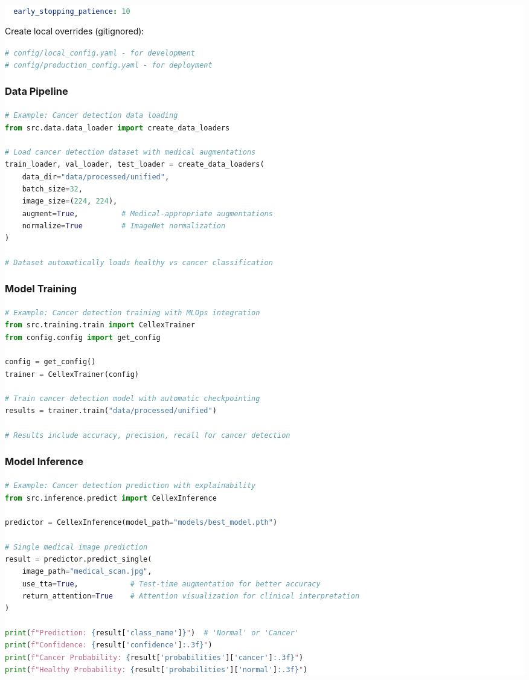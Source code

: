 ```yaml
  early_stopping_patience: 10
```

Create local overrides (gitignored):
```bash
# config/local_config.yaml - for development
# config/production_config.yaml - for deployment
```

### Data Pipeline

```python
# Example: Cancer detection data loading
from src.data.data_loader import create_data_loaders

# Load cancer detection dataset with medical augmentations
train_loader, val_loader, test_loader = create_data_loaders(
    data_dir="data/processed/unified",
    batch_size=32,
    image_size=(224, 224),
    augment=True,          # Medical-appropriate augmentations
    normalize=True         # ImageNet normalization
)

# Dataset automatically loads healthy vs cancer classification
```

### Model Training

```python
# Example: Cancer detection training with MLOps integration  
from src.training.train import CellexTrainer
from config.config import get_config

config = get_config()
trainer = CellexTrainer(config)

# Train cancer detection model with automatic checkpointing
results = trainer.train("data/processed/unified")

# Results include accuracy, precision, recall for cancer detection
```

### Model Inference

```python
# Example: Cancer detection prediction with explainability
from src.inference.predict import CellexInference

predictor = CellexInference(model_path="models/best_model.pth")

# Single medical image prediction
result = predictor.predict_single(
    image_path="medical_scan.jpg",
    use_tta=True,            # Test-time augmentation for better accuracy
    return_attention=True    # Attention visualization for clinical interpretation
)

print(f"Prediction: {result['class_name']}")  # 'Normal' or 'Cancer'
print(f"Confidence: {result['confidence']:.3f}")
print(f"Cancer Probability: {result['probabilities']['cancer']:.3f}")
print(f"Healthy Probability: {result['probabilities']['normal']:.3f}")
```
